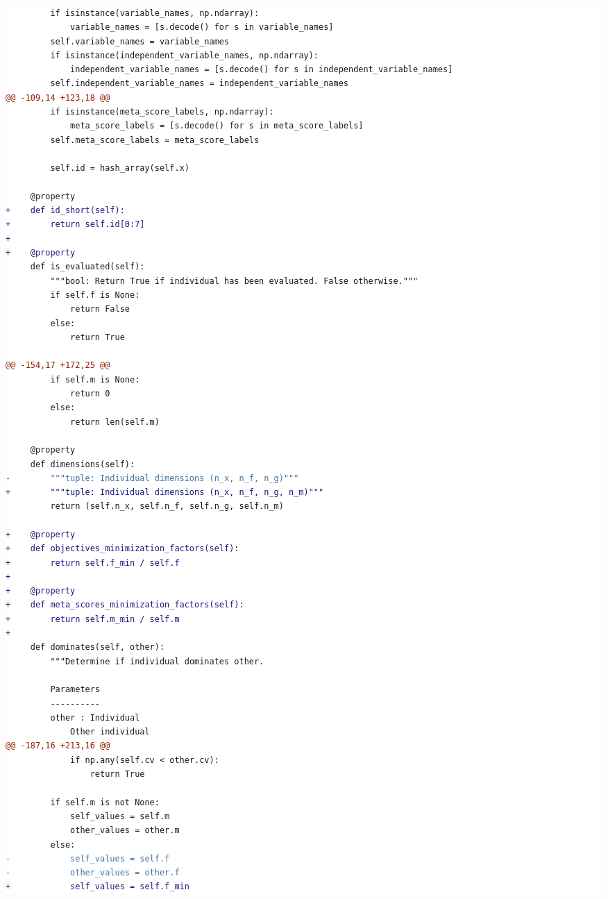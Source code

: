 ```diff
         if isinstance(variable_names, np.ndarray):
             variable_names = [s.decode() for s in variable_names]
         self.variable_names = variable_names
         if isinstance(independent_variable_names, np.ndarray):
             independent_variable_names = [s.decode() for s in independent_variable_names]
         self.independent_variable_names = independent_variable_names
@@ -109,14 +123,18 @@
         if isinstance(meta_score_labels, np.ndarray):
             meta_score_labels = [s.decode() for s in meta_score_labels]
         self.meta_score_labels = meta_score_labels
 
         self.id = hash_array(self.x)
 
     @property
+    def id_short(self):
+        return self.id[0:7]
+
+    @property
     def is_evaluated(self):
         """bool: Return True if individual has been evaluated. False otherwise."""
         if self.f is None:
             return False
         else:
             return True
 
@@ -154,17 +172,25 @@
         if self.m is None:
             return 0
         else:
             return len(self.m)
 
     @property
     def dimensions(self):
-        """tuple: Individual dimensions (n_x, n_f, n_g)"""
+        """tuple: Individual dimensions (n_x, n_f, n_g, n_m)"""
         return (self.n_x, self.n_f, self.n_g, self.n_m)
 
+    @property
+    def objectives_minimization_factors(self):
+        return self.f_min / self.f
+
+    @property
+    def meta_scores_minimization_factors(self):
+        return self.m_min / self.m
+
     def dominates(self, other):
         """Determine if individual dominates other.
 
         Parameters
         ----------
         other : Individual
             Other individual
@@ -187,16 +213,16 @@
             if np.any(self.cv < other.cv):
                 return True
 
         if self.m is not None:
             self_values = self.m
             other_values = other.m
         else:
-            self_values = self.f
-            other_values = other.f
+            self_values = self.f_min
```